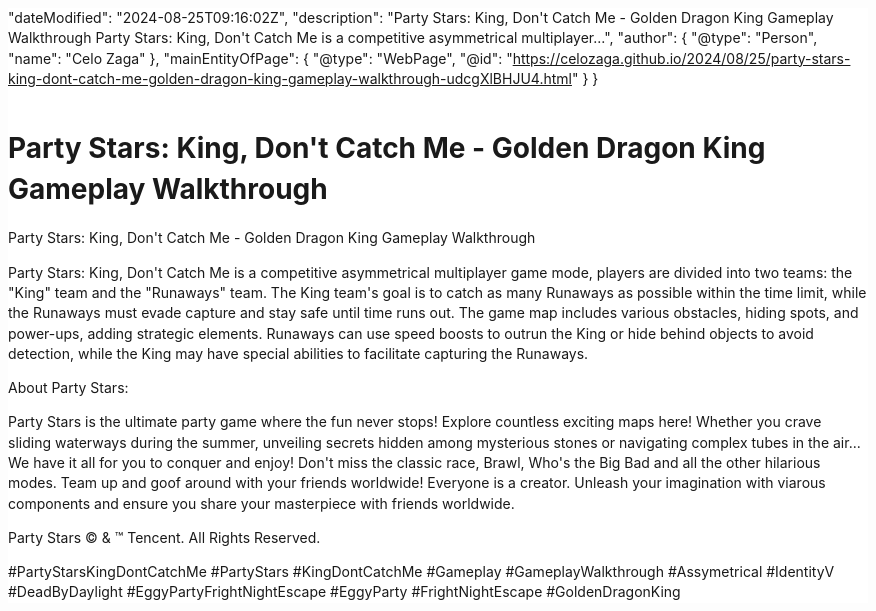   "dateModified": "2024-08-25T09:16:02Z",
  "description": "Party Stars: King, Don't Catch Me - Golden Dragon King Gameplay Walkthrough  Party Stars: King, Don't Catch Me is a competitive asymmetrical multiplayer...",
  "author": {
    "@type": "Person",
    "name": "Celo Zaga"
  },
  "mainEntityOfPage": {
    "@type": "WebPage",
    "@id": "https://celozaga.github.io/2024/08/25/party-stars-king-dont-catch-me-golden-dragon-king-gameplay-walkthrough-udcgXlBHJU4.html"
  }
}
</script>

<h1 class="youtube-post-title">Party Stars: King, Don't Catch Me - Golden Dragon King Gameplay Walkthrough</h1>

<iframe class="BLOG_video_class" width="100%" height="100%" 
        src="https://www.youtube.com/embed/udcgXlBHJU4"
        youtube-src-id="udcgXlBHJU4"
        title="YouTube Video Player"
        frameborder="0"
        allow="accelerometer; autoplay; clipboard-write; encrypted-media; gyroscope; picture-in-picture; web-share"
        referrerpolicy="strict-origin-when-cross-origin"
        allowfullscreen></iframe>

<p class="youtube-post-description">Party Stars: King, Don't Catch Me - Golden Dragon King Gameplay Walkthrough

Party Stars: King, Don't Catch Me is a competitive asymmetrical multiplayer game mode, players are divided into two teams: the "King" team and the "Runaways" team. The King team's goal is to catch as many Runaways as possible within the time limit, while the Runaways must evade capture and stay safe until time runs out. The game map includes various obstacles, hiding spots, and power-ups, adding strategic elements. Runaways can use speed boosts to outrun the King or hide behind objects to avoid detection, while the King may have special abilities to facilitate capturing the Runaways.

About Party Stars:

Party Stars is the ultimate party game where the fun never stops! Explore countless exciting maps here! Whether you crave sliding waterways during the summer, unveiling secrets hidden among mysterious stones or navigating complex tubes in the air... We have it all for you to conquer and enjoy! Don't miss the classic race, Brawl, Who's the Big Bad and all the other hilarious modes. Team up and goof around with your friends worldwide! Everyone is a creator. Unleash your imagination with viarous components and ensure you share your masterpiece with friends worldwide.

Party Stars © & ™ Tencent. All Rights Reserved. 

#PartyStarsKingDontCatchMe #PartyStars #KingDontCatchMe #Gameplay #GameplayWalkthrough #Assymetrical #IdentityV #DeadByDaylight #EggyPartyFrightNightEscape #EggyParty #FrightNightEscape #GoldenDragonKing</p>
